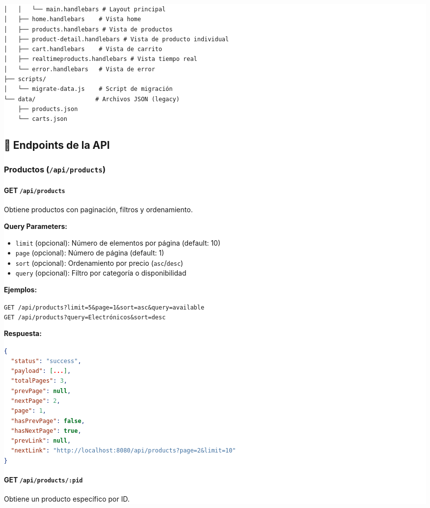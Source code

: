 ```
│   │   └── main.handlebars # Layout principal
│   ├── home.handlebars    # Vista home
│   ├── products.handlebars # Vista de productos
│   ├── product-detail.handlebars # Vista de producto individual
│   ├── cart.handlebars    # Vista de carrito
│   ├── realtimeproducts.handlebars # Vista tiempo real
│   └── error.handlebars   # Vista de error
├── scripts/
│   └── migrate-data.js    # Script de migración
└── data/                 # Archivos JSON (legacy)
    ├── products.json
    └── carts.json
```

## 🔗 Endpoints de la API

### Productos (`/api/products`)

#### GET `/api/products`
Obtiene productos con paginación, filtros y ordenamiento.

**Query Parameters:**
- `limit` (opcional): Número de elementos por página (default: 10)
- `page` (opcional): Número de página (default: 1)
- `sort` (opcional): Ordenamiento por precio (`asc`/`desc`)
- `query` (opcional): Filtro por categoría o disponibilidad

**Ejemplos:**
```
GET /api/products?limit=5&page=1&sort=asc&query=available
GET /api/products?query=Electrónicos&sort=desc
```

**Respuesta:**
```json
{
  "status": "success",
  "payload": [...],
  "totalPages": 3,
  "prevPage": null,
  "nextPage": 2,
  "page": 1,
  "hasPrevPage": false,
  "hasNextPage": true,
  "prevLink": null,
  "nextLink": "http://localhost:8080/api/products?page=2&limit=10"
}
```

#### GET `/api/products/:pid`
Obtiene un producto específico por ID.
